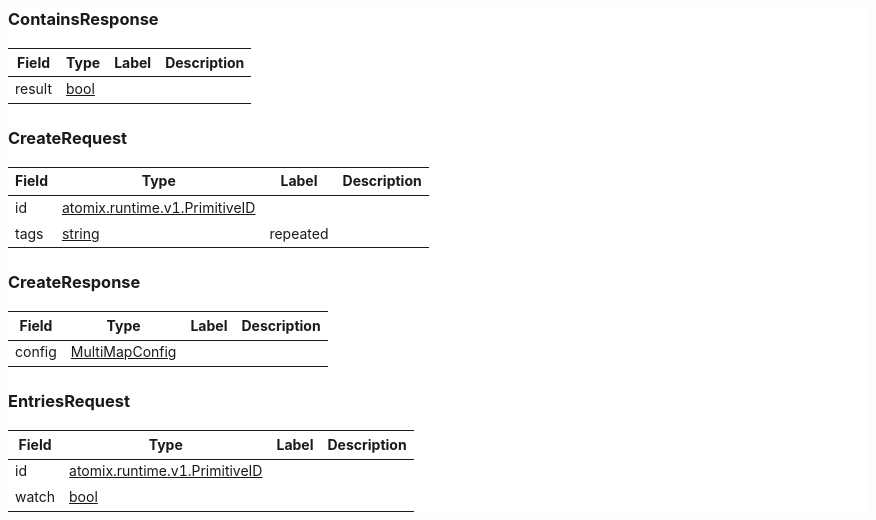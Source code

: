 




<a name="atomix-runtime-multimap-v1-ContainsResponse"></a>

### ContainsResponse



| Field | Type | Label | Description |
| ----- | ---- | ----- | ----------- |
| result | [bool](#bool) |  |  |






<a name="atomix-runtime-multimap-v1-CreateRequest"></a>

### CreateRequest



| Field | Type | Label | Description |
| ----- | ---- | ----- | ----------- |
| id | [atomix.runtime.v1.PrimitiveID](#atomix-runtime-v1-PrimitiveID) |  |  |
| tags | [string](#string) | repeated |  |






<a name="atomix-runtime-multimap-v1-CreateResponse"></a>

### CreateResponse



| Field | Type | Label | Description |
| ----- | ---- | ----- | ----------- |
| config | [MultiMapConfig](#atomix-runtime-multimap-v1-MultiMapConfig) |  |  |






<a name="atomix-runtime-multimap-v1-EntriesRequest"></a>

### EntriesRequest



| Field | Type | Label | Description |
| ----- | ---- | ----- | ----------- |
| id | [atomix.runtime.v1.PrimitiveID](#atomix-runtime-v1-PrimitiveID) |  |  |
| watch | [bool](#bool) |  |  |
